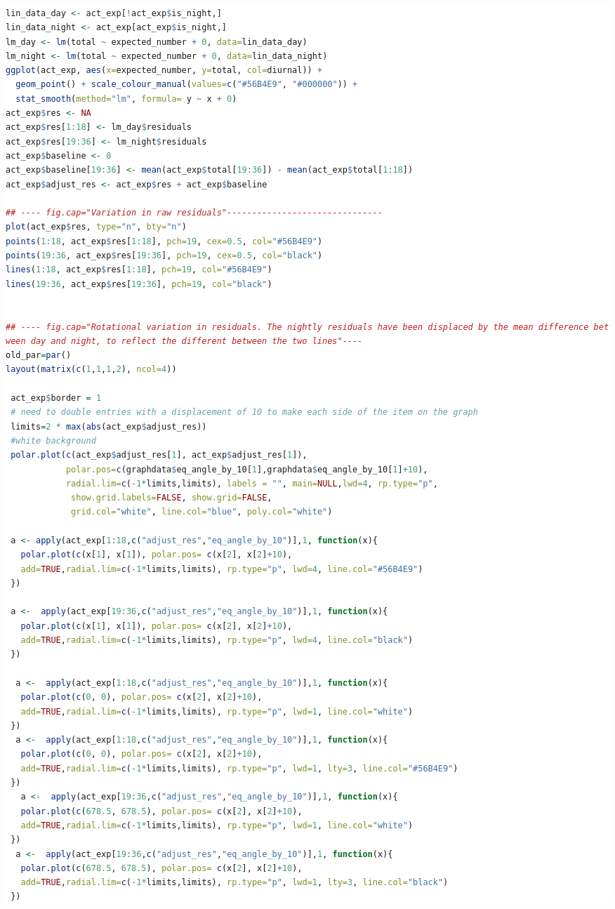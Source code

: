 ```r
lin_data_day <- act_exp[!act_exp$is_night,]
lin_data_night <- act_exp[act_exp$is_night,]
lm_day <- lm(total ~ expected_number + 0, data=lin_data_day)
lm_night <- lm(total ~ expected_number + 0, data=lin_data_night)
ggplot(act_exp, aes(x=expected_number, y=total, col=diurnal)) + 
  geom_point() + scale_colour_manual(values=c("#56B4E9", "#000000")) + 
  stat_smooth(method="lm", formula= y ~ x + 0)
act_exp$res <- NA
act_exp$res[1:18] <- lm_day$residuals
act_exp$res[19:36] <- lm_night$residuals
act_exp$baseline <- 0
act_exp$baseline[19:36] <- mean(act_exp$total[19:36]) - mean(act_exp$total[1:18])
act_exp$adjust_res <- act_exp$res + act_exp$baseline

## ---- fig.cap="Variation in raw residuals"-------------------------------
plot(act_exp$res, type="n", bty="n")
points(1:18, act_exp$res[1:18], pch=19, cex=0.5, col="#56B4E9")
points(19:36, act_exp$res[19:36], pch=19, cex=0.5, col="black")
lines(1:18, act_exp$res[1:18], pch=19, col="#56B4E9")
lines(19:36, act_exp$res[19:36], pch=19, col="black")


## ---- fig.cap="Rotational variation in residuals. The nightly residuals have been displaced by the mean difference between day and night, to reflect the different between the two lines"----
old_par=par()
layout(matrix(c(1,1,1,2), ncol=4))

 act_exp$border = 1
 # need to double entries with a displacement of 10 to make each side of the item on the graph
 limits=2 * max(abs(act_exp$adjust_res))
 #white background
 polar.plot(c(act_exp$adjust_res[1], act_exp$adjust_res[1]),
            polar.pos=c(graphdata$eq_angle_by_10[1],graphdata$eq_angle_by_10[1]+10),
            radial.lim=c(-1*limits,limits), labels = "", main=NULL,lwd=4, rp.type="p",
             show.grid.labels=FALSE, show.grid=FALSE,
             grid.col="white", line.col="blue", poly.col="white")
 
 a <- apply(act_exp[1:18,c("adjust_res","eq_angle_by_10")],1, function(x){
   polar.plot(c(x[1], x[1]), polar.pos= c(x[2], x[2]+10),
   add=TRUE,radial.lim=c(-1*limits,limits), rp.type="p", lwd=4, line.col="#56B4E9")
 })
 
 a <-  apply(act_exp[19:36,c("adjust_res","eq_angle_by_10")],1, function(x){
   polar.plot(c(x[1], x[1]), polar.pos= c(x[2], x[2]+10),
   add=TRUE,radial.lim=c(-1*limits,limits), rp.type="p", lwd=4, line.col="black")
 })
 
  a <-  apply(act_exp[1:18,c("adjust_res","eq_angle_by_10")],1, function(x){
   polar.plot(c(0, 0), polar.pos= c(x[2], x[2]+10),
   add=TRUE,radial.lim=c(-1*limits,limits), rp.type="p", lwd=1, line.col="white")
 })
  a <-  apply(act_exp[1:18,c("adjust_res","eq_angle_by_10")],1, function(x){
   polar.plot(c(0, 0), polar.pos= c(x[2], x[2]+10),
   add=TRUE,radial.lim=c(-1*limits,limits), rp.type="p", lwd=1, lty=3, line.col="#56B4E9")
 })
   a <-  apply(act_exp[19:36,c("adjust_res","eq_angle_by_10")],1, function(x){
   polar.plot(c(678.5, 678.5), polar.pos= c(x[2], x[2]+10),
   add=TRUE,radial.lim=c(-1*limits,limits), rp.type="p", lwd=1, line.col="white")
 })
  a <-  apply(act_exp[19:36,c("adjust_res","eq_angle_by_10")],1, function(x){
   polar.plot(c(678.5, 678.5), polar.pos= c(x[2], x[2]+10),
   add=TRUE,radial.lim=c(-1*limits,limits), rp.type="p", lwd=1, lty=3, line.col="black")
 })
```